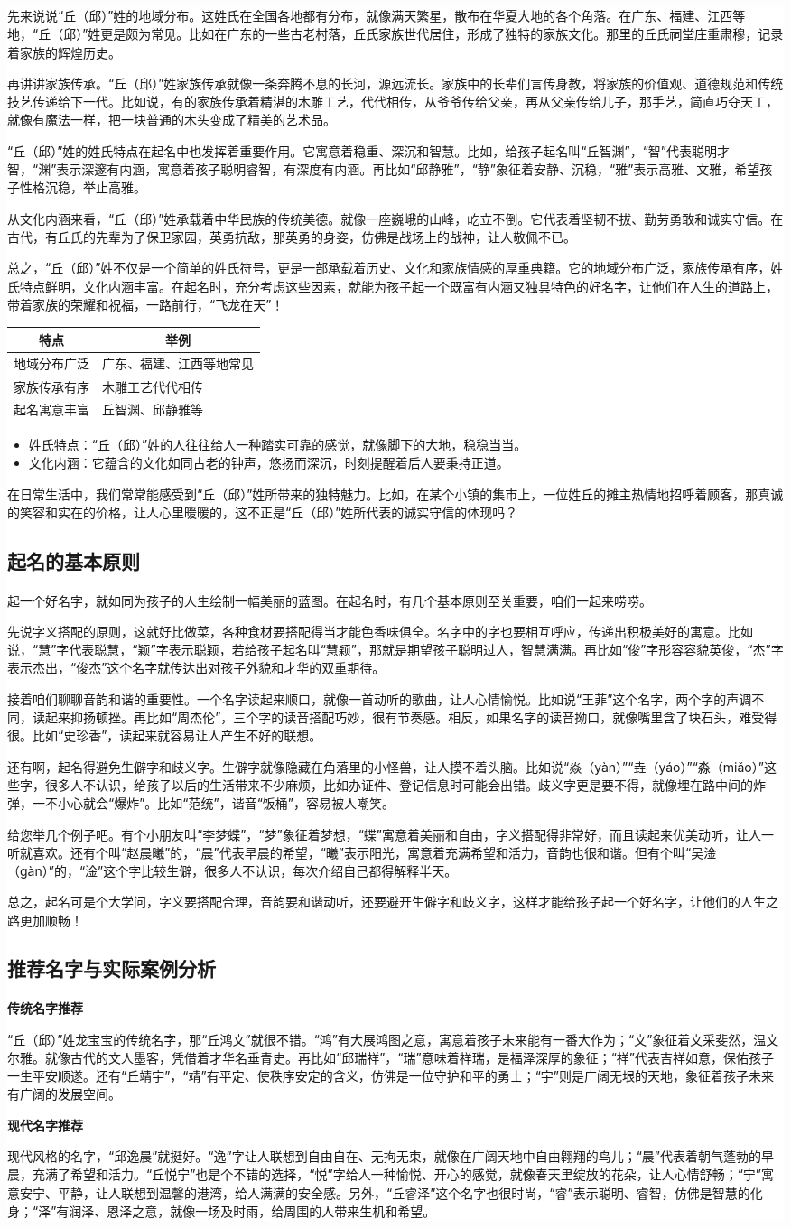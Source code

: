 先来说说“丘（邱）”姓的地域分布。这姓氏在全国各地都有分布，就像满天繁星，散布在华夏大地的各个角落。在广东、福建、江西等地，“丘（邱）”姓更是颇为常见。比如在广东的一些古老村落，丘氏家族世代居住，形成了独特的家族文化。那里的丘氏祠堂庄重肃穆，记录着家族的辉煌历史。

再讲讲家族传承。“丘（邱）”姓家族传承就像一条奔腾不息的长河，源远流长。家族中的长辈们言传身教，将家族的价值观、道德规范和传统技艺传递给下一代。比如说，有的家族传承着精湛的木雕工艺，代代相传，从爷爷传给父亲，再从父亲传给儿子，那手艺，简直巧夺天工，就像有魔法一样，把一块普通的木头变成了精美的艺术品。

“丘（邱）”姓的姓氏特点在起名中也发挥着重要作用。它寓意着稳重、深沉和智慧。比如，给孩子起名叫“丘智渊”，“智”代表聪明才智，“渊”表示深邃有内涵，寓意着孩子聪明睿智，有深度有内涵。再比如“邱静雅”，“静”象征着安静、沉稳，“雅”表示高雅、文雅，希望孩子性格沉稳，举止高雅。

从文化内涵来看，“丘（邱）”姓承载着中华民族的传统美德。就像一座巍峨的山峰，屹立不倒。它代表着坚韧不拔、勤劳勇敢和诚实守信。在古代，有丘氏的先辈为了保卫家园，英勇抗敌，那英勇的身姿，仿佛是战场上的战神，让人敬佩不已。

总之，“丘（邱）”姓不仅是一个简单的姓氏符号，更是一部承载着历史、文化和家族情感的厚重典籍。它的地域分布广泛，家族传承有序，姓氏特点鲜明，文化内涵丰富。在起名时，充分考虑这些因素，就能为孩子起一个既富有内涵又独具特色的好名字，让他们在人生的道路上，带着家族的荣耀和祝福，一路前行，“飞龙在天”！

| 特点 | 举例 |
| --- | --- |
| 地域分布广泛 | 广东、福建、江西等地常见 |
| 家族传承有序 | 木雕工艺代代相传 |
| 起名寓意丰富 | 丘智渊、邱静雅等 |

- 姓氏特点：“丘（邱）”姓的人往往给人一种踏实可靠的感觉，就像脚下的大地，稳稳当当。
- 文化内涵：它蕴含的文化如同古老的钟声，悠扬而深沉，时刻提醒着后人要秉持正道。

在日常生活中，我们常常能感受到“丘（邱）”姓所带来的独特魅力。比如，在某个小镇的集市上，一位姓丘的摊主热情地招呼着顾客，那真诚的笑容和实在的价格，让人心里暖暖的，这不正是“丘（邱）”姓所代表的诚实守信的体现吗？ 
## 起名的基本原则

起一个好名字，就如同为孩子的人生绘制一幅美丽的蓝图。在起名时，有几个基本原则至关重要，咱们一起来唠唠。

先说字义搭配的原则，这就好比做菜，各种食材要搭配得当才能色香味俱全。名字中的字也要相互呼应，传递出积极美好的寓意。比如说，“慧”字代表聪慧，“颖”字表示聪颖，若给孩子起名叫“慧颖”，那就是期望孩子聪明过人，智慧满满。再比如“俊”字形容容貌英俊，“杰”字表示杰出，“俊杰”这个名字就传达出对孩子外貌和才华的双重期待。

接着咱们聊聊音韵和谐的重要性。一个名字读起来顺口，就像一首动听的歌曲，让人心情愉悦。比如说“王菲”这个名字，两个字的声调不同，读起来抑扬顿挫。再比如“周杰伦”，三个字的读音搭配巧妙，很有节奏感。相反，如果名字的读音拗口，就像嘴里含了块石头，难受得很。比如“史珍香”，读起来就容易让人产生不好的联想。

还有啊，起名得避免生僻字和歧义字。生僻字就像隐藏在角落里的小怪兽，让人摸不着头脑。比如说“焱（yàn）”“垚（yáo）”“淼（miǎo）”这些字，很多人不认识，给孩子以后的生活带来不少麻烦，比如办证件、登记信息时可能会出错。歧义字更是要不得，就像埋在路中间的炸弹，一不小心就会“爆炸”。比如“范统”，谐音“饭桶”，容易被人嘲笑。

给您举几个例子吧。有个小朋友叫“李梦蝶”，“梦”象征着梦想，“蝶”寓意着美丽和自由，字义搭配得非常好，而且读起来优美动听，让人一听就喜欢。还有个叫“赵晨曦”的，“晨”代表早晨的希望，“曦”表示阳光，寓意着充满希望和活力，音韵也很和谐。但有个叫“吴淦（gàn）”的，“淦”这个字比较生僻，很多人不认识，每次介绍自己都得解释半天。

总之，起名可是个大学问，字义要搭配合理，音韵要和谐动听，还要避开生僻字和歧义字，这样才能给孩子起一个好名字，让他们的人生之路更加顺畅！ 
## 推荐名字与实际案例分析

**传统名字推荐**

“丘（邱）”姓龙宝宝的传统名字，那“丘鸿文”就很不错。“鸿”有大展鸿图之意，寓意着孩子未来能有一番大作为；“文”象征着文采斐然，温文尔雅。就像古代的文人墨客，凭借着才华名垂青史。再比如“邱瑞祥”，“瑞”意味着祥瑞，是福泽深厚的象征；“祥”代表吉祥如意，保佑孩子一生平安顺遂。还有“丘靖宇”，“靖”有平定、使秩序安定的含义，仿佛是一位守护和平的勇士；“宇”则是广阔无垠的天地，象征着孩子未来有广阔的发展空间。

**现代名字推荐**

现代风格的名字，“邱逸晨”就挺好。“逸”字让人联想到自由自在、无拘无束，就像在广阔天地中自由翱翔的鸟儿；“晨”代表着朝气蓬勃的早晨，充满了希望和活力。“丘悦宁”也是个不错的选择，“悦”字给人一种愉悦、开心的感觉，就像春天里绽放的花朵，让人心情舒畅；“宁”寓意安宁、平静，让人联想到温馨的港湾，给人满满的安全感。另外，“丘睿泽”这个名字也很时尚，“睿”表示聪明、睿智，仿佛是智慧的化身；“泽”有润泽、恩泽之意，就像一场及时雨，给周围的人带来生机和希望。
